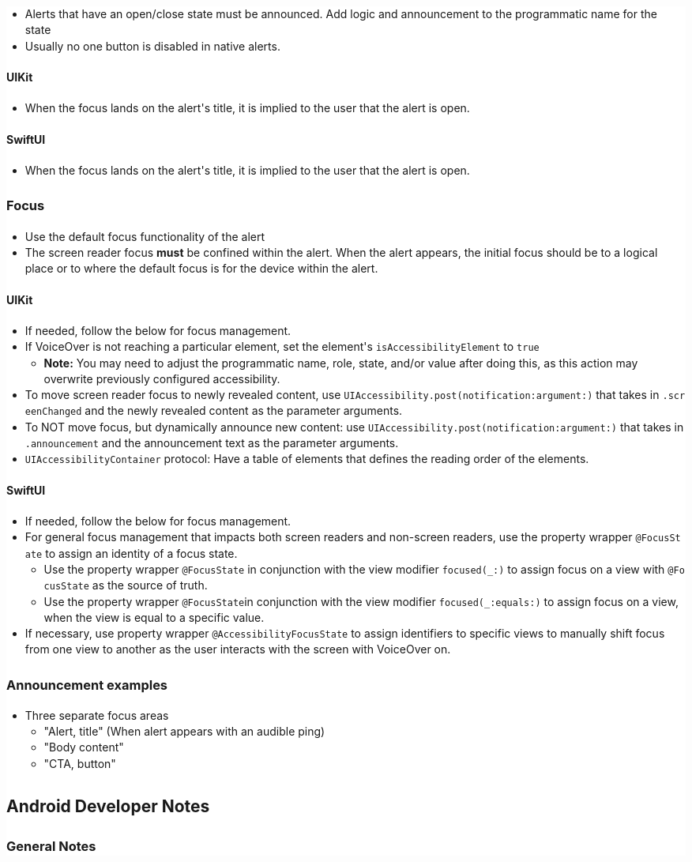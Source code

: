    - Alerts that have an open/close state must be announced. Add logic and announcement to the programmatic name for the state
   - Usually no one button is disabled in native alerts.

#### UIKit 

   - When the focus lands on the alert's title, it is implied to the user that the alert is open.

#### SwiftUI

   - When the focus lands on the alert's title, it is implied to the user that the alert is open.

### Focus

   - Use the default focus functionality of the alert
   - The screen reader focus **must** be confined within the alert. When the alert appears, the initial focus should be to a logical place or to where the default focus is for the device within the alert.

#### UIKit

   - If needed, follow the below for focus management.
   - If VoiceOver is not reaching a particular element, set the element's `isAccessibilityElement` to `true`
      - **Note:** You may need to adjust the programmatic name, role, state, and/or value after doing this, as this action may overwrite previously configured accessibility.
   - To move screen reader focus to newly revealed content, use `UIAccessibility.post(notification:argument:)` that takes in `.screenChanged` and the newly revealed content as the parameter arguments.
   - To NOT move focus, but dynamically announce new content: use `UIAccessibility.post(notification:argument:)` that takes in `.announcement` and the announcement text as the parameter arguments.
   - `UIAccessibilityContainer` protocol: Have a table of elements that defines the reading order of the elements. 

#### SwiftUI

   - If needed, follow the below for focus management.
   - For general focus management that impacts both screen readers and non-screen readers, use the property wrapper `@FocusState` to assign an identity of a focus state.
      - Use the property wrapper `@FocusState` in conjunction with the view modifier `focused(_:)` to assign focus on a view with `@FocusState` as the source of truth.
      - Use the property wrapper `@FocusState`in conjunction with the view modifier `focused(_:equals:)` to assign focus on a view, when the view is equal to a specific value.
   - If necessary, use property wrapper `@AccessibilityFocusState` to assign identifiers to specific views to manually shift focus from one view to another as the user interacts with the screen with VoiceOver on.

### Announcement examples

   - Three separate focus areas
      - "Alert, title" (When alert appears with an audible ping)
      - "Body content"
      - "CTA, button"

## Android Developer Notes
### General Notes
